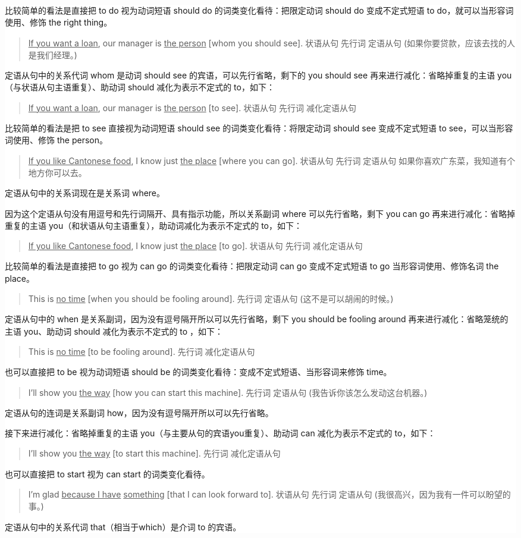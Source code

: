 比较简单的看法是直接把 to do 视为动词短语 should do 的词类变化看待：把限定动词 should do 变成不定式短语 to do，就可以当形容词使用、修饰 the right thing。

><u>If you want a loan</u>, our manager is <u>the person</u> [whom you should see].
状语从句 先行词 定语从句
(如果你要贷款，应该去找的人是我们经理。)

定语从句中的关系代词 whom 是动词 should see 的宾语，可以先行省略，剩下的 you should see 再来进行减化：省略掉重复的主语 you（与状语从句主语重复）、助动词 should 减化为表示不定式的 to，如下：

><u>If you want a loan</u>, our manager is <u>the person</u> [to see].
状语从句 先行词 减化定语从句

比较简单的看法是把 to see 直接视为动词短语 should see 的词类变化看待：将限定动词 should see 变成不定式短语 to see，可以当形容词使用、修饰 the person。

><u>If you like Cantonese food</u>, I know just <u>the place</u> [where you can go].
状语从句 先行词 定语从句
如果你喜欢广东菜，我知道有个地方你可以去。

定语从句中的关系词现在是关系词 where。

因为这个定语从句没有用逗号和先行词隔开、具有指示功能，所以关系副词 where 可以先行省略，剩下 you can go 再来进行减化：省略掉重复的主语 you（和状语从句主语重复），助动词减化为表示不定式的 to，如下：

><u>If you like Cantonese food</u>, I know just <u>the place</u> [to go].
状语从句 先行词 减化定语从句

比较简单的看法是直接把 to go 视为 can go 的词类变化看待：把限定动词 can go 变成不定式短语 to go 当形容词使用、修饰名词 the place。

>This is <u>no time</u> [when you should be fooling around].
先行词 定语从句
(这不是可以胡闹的时候。)

定语从句中的 when 是关系副词，因为没有逗号隔开所以可以先行省略，剩下 you should be fooling around 再来进行减化：省略笼统的主语 you、助动词 should 减化为表示不定式的 to ，如下：

>This is <u>no time</u> [to be fooling around].
先行词 减化定语从句

也可以直接把 to be 视为动词短语 should be 的词类变化看待：变成不定式短语、当形容词来修饰 time。

>I’ll show you <u>the way</u> [how you can start this machine].
先行词 定语从句
(我告诉你该怎么发动这台机器。)

定语从句的连词是关系副词 how，因为没有逗号隔开所以可以先行省略。

接下来进行减化：省略掉重复的主语 you（与主要从句的宾语you重复）、助动词 can 减化为表示不定式的 to，如下：

>I’ll show you <u>the way</u> [to start this machine].
先行词 减化定语从句

也可以直接把 to start 视为 can start 的词类变化看待。

>I’m glad <u>because I have</u> <u>something</u> [that I can look forward to].
状语从句 先行词 定语从句
(我很高兴，因为我有一件可以盼望的事。)

定语从句中的关系代词 that（相当于which）是介词 to 的宾语。
